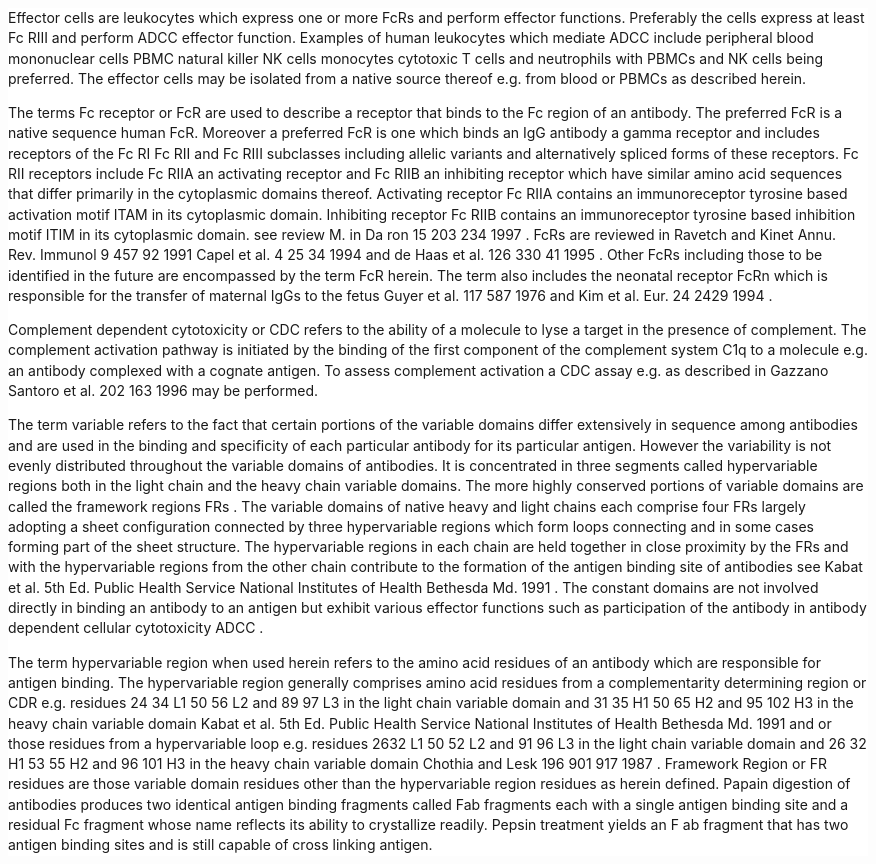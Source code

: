  Effector cells are leukocytes which express one or more FcRs and perform effector functions. Preferably the cells express at least Fc RIII and perform ADCC effector function. Examples of human leukocytes which mediate ADCC include peripheral blood mononuclear cells PBMC natural killer NK cells monocytes cytotoxic T cells and neutrophils with PBMCs and NK cells being preferred. The effector cells may be isolated from a native source thereof e.g. from blood or PBMCs as described herein.

The terms Fc receptor or FcR are used to describe a receptor that binds to the Fc region of an antibody. The preferred FcR is a native sequence human FcR. Moreover a preferred FcR is one which binds an IgG antibody a gamma receptor and includes receptors of the Fc RI Fc RII and Fc RIII subclasses including allelic variants and alternatively spliced forms of these receptors. Fc RII receptors include Fc RIIA an activating receptor and Fc RIIB an inhibiting receptor which have similar amino acid sequences that differ primarily in the cytoplasmic domains thereof. Activating receptor Fc RIIA contains an immunoreceptor tyrosine based activation motif ITAM in its cytoplasmic domain. Inhibiting receptor Fc RIIB contains an immunoreceptor tyrosine based inhibition motif ITIM in its cytoplasmic domain. see review M. in Da ron 15 203 234 1997 . FcRs are reviewed in Ravetch and Kinet Annu. Rev. Immunol 9 457 92 1991 Capel et al. 4 25 34 1994 and de Haas et al. 126 330 41 1995 . Other FcRs including those to be identified in the future are encompassed by the term FcR herein. The term also includes the neonatal receptor FcRn which is responsible for the transfer of maternal IgGs to the fetus Guyer et al. 117 587 1976 and Kim et al. Eur. 24 2429 1994 .

 Complement dependent cytotoxicity or CDC refers to the ability of a molecule to lyse a target in the presence of complement. The complement activation pathway is initiated by the binding of the first component of the complement system C1q to a molecule e.g. an antibody complexed with a cognate antigen. To assess complement activation a CDC assay e.g. as described in Gazzano Santoro et al. 202 163 1996 may be performed.

The term variable refers to the fact that certain portions of the variable domains differ extensively in sequence among antibodies and are used in the binding and specificity of each particular antibody for its particular antigen. However the variability is not evenly distributed throughout the variable domains of antibodies. It is concentrated in three segments called hypervariable regions both in the light chain and the heavy chain variable domains. The more highly conserved portions of variable domains are called the framework regions FRs . The variable domains of native heavy and light chains each comprise four FRs largely adopting a sheet configuration connected by three hypervariable regions which form loops connecting and in some cases forming part of the sheet structure. The hypervariable regions in each chain are held together in close proximity by the FRs and with the hypervariable regions from the other chain contribute to the formation of the antigen binding site of antibodies see Kabat et al. 5th Ed. Public Health Service National Institutes of Health Bethesda Md. 1991 . The constant domains are not involved directly in binding an antibody to an antigen but exhibit various effector functions such as participation of the antibody in antibody dependent cellular cytotoxicity ADCC .

The term hypervariable region when used herein refers to the amino acid residues of an antibody which are responsible for antigen binding. The hypervariable region generally comprises amino acid residues from a complementarity determining region or CDR e.g. residues 24 34 L1 50 56 L2 and 89 97 L3 in the light chain variable domain and 31 35 H1 50 65 H2 and 95 102 H3 in the heavy chain variable domain Kabat et al. 5th Ed. Public Health Service National Institutes of Health Bethesda Md. 1991 and or those residues from a hypervariable loop e.g. residues 2632 L1 50 52 L2 and 91 96 L3 in the light chain variable domain and 26 32 H1 53 55 H2 and 96 101 H3 in the heavy chain variable domain Chothia and Lesk 196 901 917 1987 . Framework Region or FR residues are those variable domain residues other than the hypervariable region residues as herein defined. Papain digestion of antibodies produces two identical antigen binding fragments called Fab fragments each with a single antigen binding site and a residual Fc fragment whose name reflects its ability to crystallize readily. Pepsin treatment yields an F ab fragment that has two antigen binding sites and is still capable of cross linking antigen.
